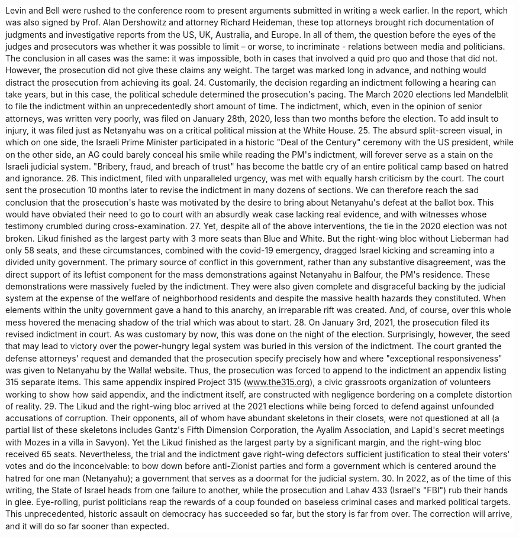 Levin and Bell were rushed to the conference room to present arguments submitted in writing a week earlier. In the report, which was also signed by Prof. Alan Dershowitz and attorney Richard Heideman, these top attorneys brought rich documentation of judgments and investigative reports from the US, UK, Australia, and Europe. In all of them, the question before the eyes of the judges and prosecutors was whether it was possible to limit – or worse, to incriminate - relations between media and politicians. The conclusion in all cases was the same: it was impossible, both in cases that involved a quid pro quo and those that did not. However, the prosecution did not give these claims any weight. The target was marked long in advance, and nothing would distract the prosecution from achieving its goal.
24. Customarily, the decision regarding an indictment following a hearing can take years, but in this case, the political schedule determined the prosecution's pacing. The March 2020 elections led Mandelblit to file the indictment within an unprecedentedly short amount of time. The indictment, which, even in the opinion of senior attorneys, was written very poorly, was filed on January 28th, 2020, less than two months before the election. To add insult to injury, it was filed just as Netanyahu was on a critical political mission at the White House.
25. The absurd split-screen visual, in which on one side, the Israeli Prime Minister participated in a historic "Deal of the Century" ceremony with the US president, while on the other side, an AG could barely conceal his smile while reading the PM's indictment, will forever serve as a stain on the Israeli judicial system. "Bribery, fraud, and breach of trust" has become the battle cry of an entire political camp based on hatred and ignorance.
26. This indictment, filed with unparalleled urgency, was met with equally harsh criticism by the court. The court sent the prosecution 10 months later to revise the indictment in many dozens of sections. We can therefore reach the sad conclusion that the prosecution's haste was motivated by the desire to bring about Netanyahu's defeat at the ballot box. This would have obviated their need to go to court with an absurdly weak case lacking real evidence, and with witnesses whose testimony crumbled during cross-examination.
27. Yet, despite all of the above interventions, the tie in the 2020 election was not broken. Likud finished as the largest party with 3 more seats than Blue and White. But the right-wing bloc without Lieberman had only 58 seats, and these circumstances, combined with the covid-19 emergency, dragged Israel kicking and screaming into a divided unity government. The primary source of conflict in this government, rather than any substantive disagreement, was the direct support of its leftist component for the mass demonstrations against Netanyahu in Balfour, the PM's residence. These demonstrations were massively fueled by the indictment. They were also given complete and disgraceful backing by the judicial system at the expense of the welfare of neighborhood residents and despite the massive health hazards they constituted. When elements within the unity government gave a hand to this anarchy, an irreparable rift was created. And, of course, over this whole mess hovered the menacing shadow of the trial which was about to start.
28. On January 3rd, 2021, the prosecution filed its revised indictment in court. As was customary by now, this was done on the night of the election. Surprisingly, however, the seed that may lead to victory over the power-hungry legal system was buried in this version of the indictment. The court granted the defense attorneys' request and demanded that the prosecution specify precisely how and where "exceptional responsiveness" was given to Netanyahu by the Walla! website. Thus, the prosecution was forced to append to the indictment an appendix listing 315 separate items. This same appendix inspired Project 315 (www.the315.org), a civic grassroots organization of volunteers working to show how said appendix, and the indictment itself, are constructed with negligence bordering on a complete distortion of reality.
29. The Likud and the right-wing bloc arrived at the 2021 elections while being forced to defend against unfounded accusations of corruption. Their opponents, all of whom have abundant skeletons in their closets, were not questioned at all (a partial list of these skeletons includes Gantz's Fifth Dimension Corporation, the Ayalim Association, and Lapid's secret meetings with Mozes in a villa in Savyon). Yet the Likud finished as the largest party by a significant margin, and the right-wing bloc received 65 seats. Nevertheless, the trial and the indictment gave right-wing defectors sufficient justification to steal their voters' votes and do the inconceivable: to bow down before anti-Zionist parties and form a government which is centered around the hatred for one man (Netanyahu); a government that serves as a doormat for the judicial system.
30. In 2022, as of the time of this writing, the State of Israel heads from one failure to another, while the prosecution and Lahav 433 (Israel's "FBI") rub their hands in glee. Eye-rolling, purist politicians reap the rewards of a coup founded on baseless criminal cases and marked political targets. This unprecedented, historic assault on democracy has succeeded so far, but the story is far from over. The correction will arrive, and it will do so far sooner than expected.
 

